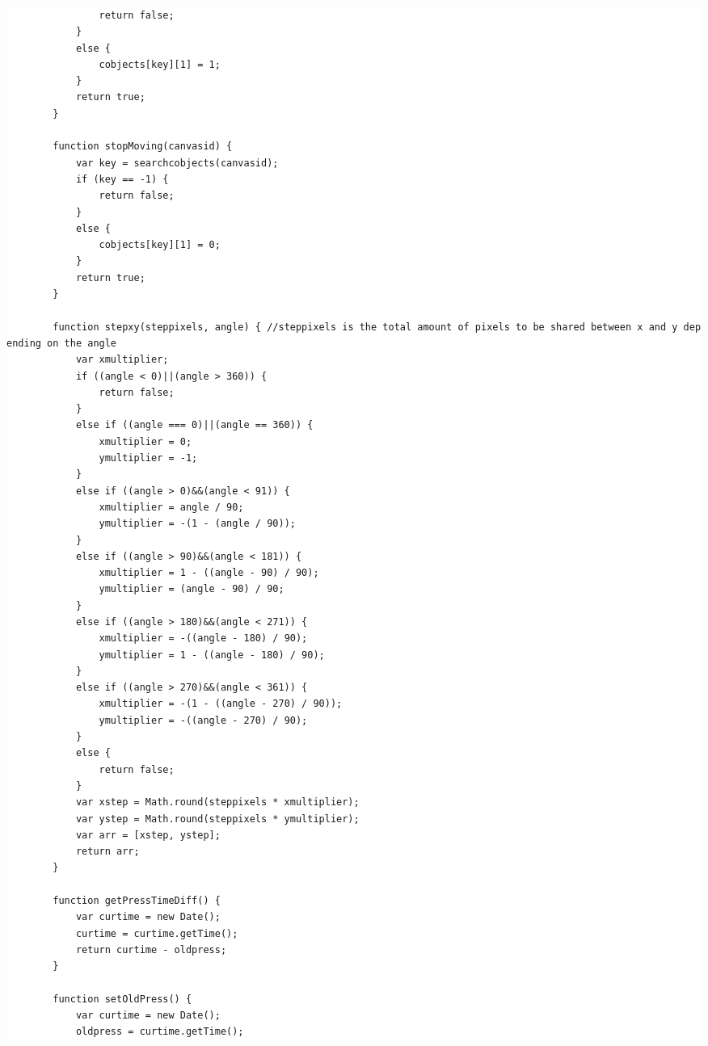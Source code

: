 ```
                return false;
            }
            else {
                cobjects[key][1] = 1;
            }
            return true;
        }

        function stopMoving(canvasid) {
            var key = searchcobjects(canvasid);
            if (key == -1) {
                return false;
            }
            else {
                cobjects[key][1] = 0;
            }
            return true;
        }

        function stepxy(steppixels, angle) { //steppixels is the total amount of pixels to be shared between x and y depending on the angle
            var xmultiplier;
            if ((angle < 0)||(angle > 360)) {
                return false;
            }
            else if ((angle === 0)||(angle == 360)) {
                xmultiplier = 0;
                ymultiplier = -1;
            }
            else if ((angle > 0)&&(angle < 91)) {
                xmultiplier = angle / 90;
                ymultiplier = -(1 - (angle / 90));
            }
            else if ((angle > 90)&&(angle < 181)) {
                xmultiplier = 1 - ((angle - 90) / 90);
                ymultiplier = (angle - 90) / 90;
            }
            else if ((angle > 180)&&(angle < 271)) {
                xmultiplier = -((angle - 180) / 90);
                ymultiplier = 1 - ((angle - 180) / 90);
            }
            else if ((angle > 270)&&(angle < 361)) {
                xmultiplier = -(1 - ((angle - 270) / 90));
                ymultiplier = -((angle - 270) / 90);
            }
            else {
                return false;
            }
            var xstep = Math.round(steppixels * xmultiplier);
            var ystep = Math.round(steppixels * ymultiplier);
            var arr = [xstep, ystep];
            return arr;
        }

        function getPressTimeDiff() {
            var curtime = new Date();
            curtime = curtime.getTime();
            return curtime - oldpress;
        }

        function setOldPress() {
            var curtime = new Date();
            oldpress = curtime.getTime();
```